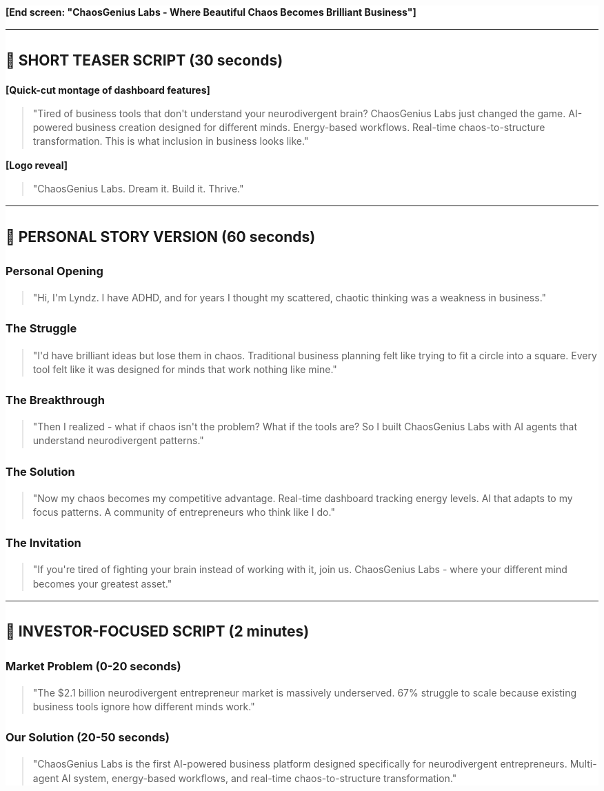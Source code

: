 **[End screen: "ChaosGenius Labs - Where Beautiful Chaos Becomes Brilliant Business"]**

---

## 🎯 **SHORT TEASER SCRIPT (30 seconds)**

**[Quick-cut montage of dashboard features]**

> "Tired of business tools that don't understand your neurodivergent brain? ChaosGenius Labs just changed the game. AI-powered business creation designed for different minds. Energy-based workflows. Real-time chaos-to-structure transformation. This is what inclusion in business looks like."

**[Logo reveal]**

> "ChaosGenius Labs. Dream it. Build it. Thrive."

---

## 🧠 **PERSONAL STORY VERSION (60 seconds)**

### **Personal Opening**
> "Hi, I'm Lyndz. I have ADHD, and for years I thought my scattered, chaotic thinking was a weakness in business."

### **The Struggle**
> "I'd have brilliant ideas but lose them in chaos. Traditional business planning felt like trying to fit a circle into a square. Every tool felt like it was designed for minds that work nothing like mine."

### **The Breakthrough**
> "Then I realized - what if chaos isn't the problem? What if the tools are? So I built ChaosGenius Labs with AI agents that understand neurodivergent patterns."

### **The Solution**
> "Now my chaos becomes my competitive advantage. Real-time dashboard tracking energy levels. AI that adapts to my focus patterns. A community of entrepreneurs who think like I do."

### **The Invitation**
> "If you're tired of fighting your brain instead of working with it, join us. ChaosGenius Labs - where your different mind becomes your greatest asset."

---

## 🏢 **INVESTOR-FOCUSED SCRIPT (2 minutes)**

### **Market Problem (0-20 seconds)**
> "The $2.1 billion neurodivergent entrepreneur market is massively underserved. 67% struggle to scale because existing business tools ignore how different minds work."

### **Our Solution (20-50 seconds)**
> "ChaosGenius Labs is the first AI-powered business platform designed specifically for neurodivergent entrepreneurs. Multi-agent AI system, energy-based workflows, and real-time chaos-to-structure transformation."
